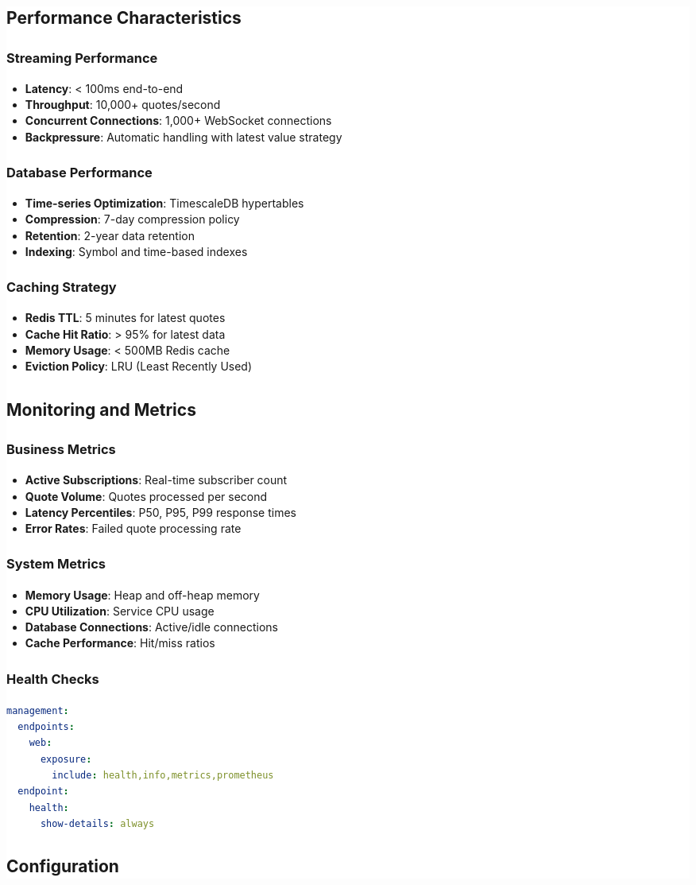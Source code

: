 ## Performance Characteristics

### Streaming Performance
- **Latency**: < 100ms end-to-end
- **Throughput**: 10,000+ quotes/second
- **Concurrent Connections**: 1,000+ WebSocket connections
- **Backpressure**: Automatic handling with latest value strategy

### Database Performance
- **Time-series Optimization**: TimescaleDB hypertables
- **Compression**: 7-day compression policy
- **Retention**: 2-year data retention
- **Indexing**: Symbol and time-based indexes

### Caching Strategy
- **Redis TTL**: 5 minutes for latest quotes
- **Cache Hit Ratio**: > 95% for latest data
- **Memory Usage**: < 500MB Redis cache
- **Eviction Policy**: LRU (Least Recently Used)

## Monitoring and Metrics

### Business Metrics
- **Active Subscriptions**: Real-time subscriber count
- **Quote Volume**: Quotes processed per second
- **Latency Percentiles**: P50, P95, P99 response times
- **Error Rates**: Failed quote processing rate

### System Metrics
- **Memory Usage**: Heap and off-heap memory
- **CPU Utilization**: Service CPU usage
- **Database Connections**: Active/idle connections
- **Cache Performance**: Hit/miss ratios

### Health Checks
```yaml
management:
  endpoints:
    web:
      exposure:
        include: health,info,metrics,prometheus
  endpoint:
    health:
      show-details: always
```

## Configuration
